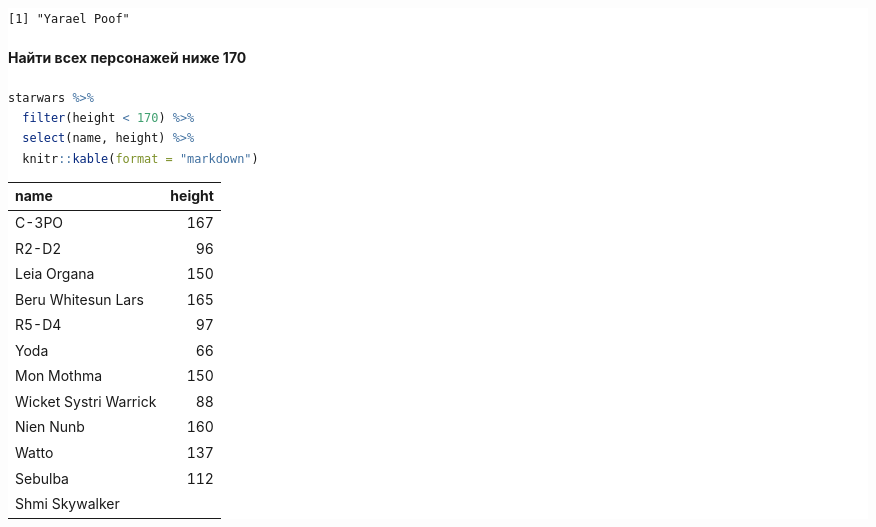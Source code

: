     [1] "Yarael Poof"

#### Найти всех персонажей ниже 170

``` r
starwars %>%
  filter(height < 170) %>%
  select(name, height) %>%
  knitr::kable(format = "markdown")
```

<table>
<thead>
<tr>
<th style="text-align: left;">name</th>
<th style="text-align: right;">height</th>
</tr>
</thead>
<tbody>
<tr>
<td style="text-align: left;">C-3PO</td>
<td style="text-align: right;">167</td>
</tr>
<tr>
<td style="text-align: left;">R2-D2</td>
<td style="text-align: right;">96</td>
</tr>
<tr>
<td style="text-align: left;">Leia Organa</td>
<td style="text-align: right;">150</td>
</tr>
<tr>
<td style="text-align: left;">Beru Whitesun Lars</td>
<td style="text-align: right;">165</td>
</tr>
<tr>
<td style="text-align: left;">R5-D4</td>
<td style="text-align: right;">97</td>
</tr>
<tr>
<td style="text-align: left;">Yoda</td>
<td style="text-align: right;">66</td>
</tr>
<tr>
<td style="text-align: left;">Mon Mothma</td>
<td style="text-align: right;">150</td>
</tr>
<tr>
<td style="text-align: left;">Wicket Systri Warrick</td>
<td style="text-align: right;">88</td>
</tr>
<tr>
<td style="text-align: left;">Nien Nunb</td>
<td style="text-align: right;">160</td>
</tr>
<tr>
<td style="text-align: left;">Watto</td>
<td style="text-align: right;">137</td>
</tr>
<tr>
<td style="text-align: left;">Sebulba</td>
<td style="text-align: right;">112</td>
</tr>
<tr>
<td style="text-align: left;">Shmi Skywalker</td>